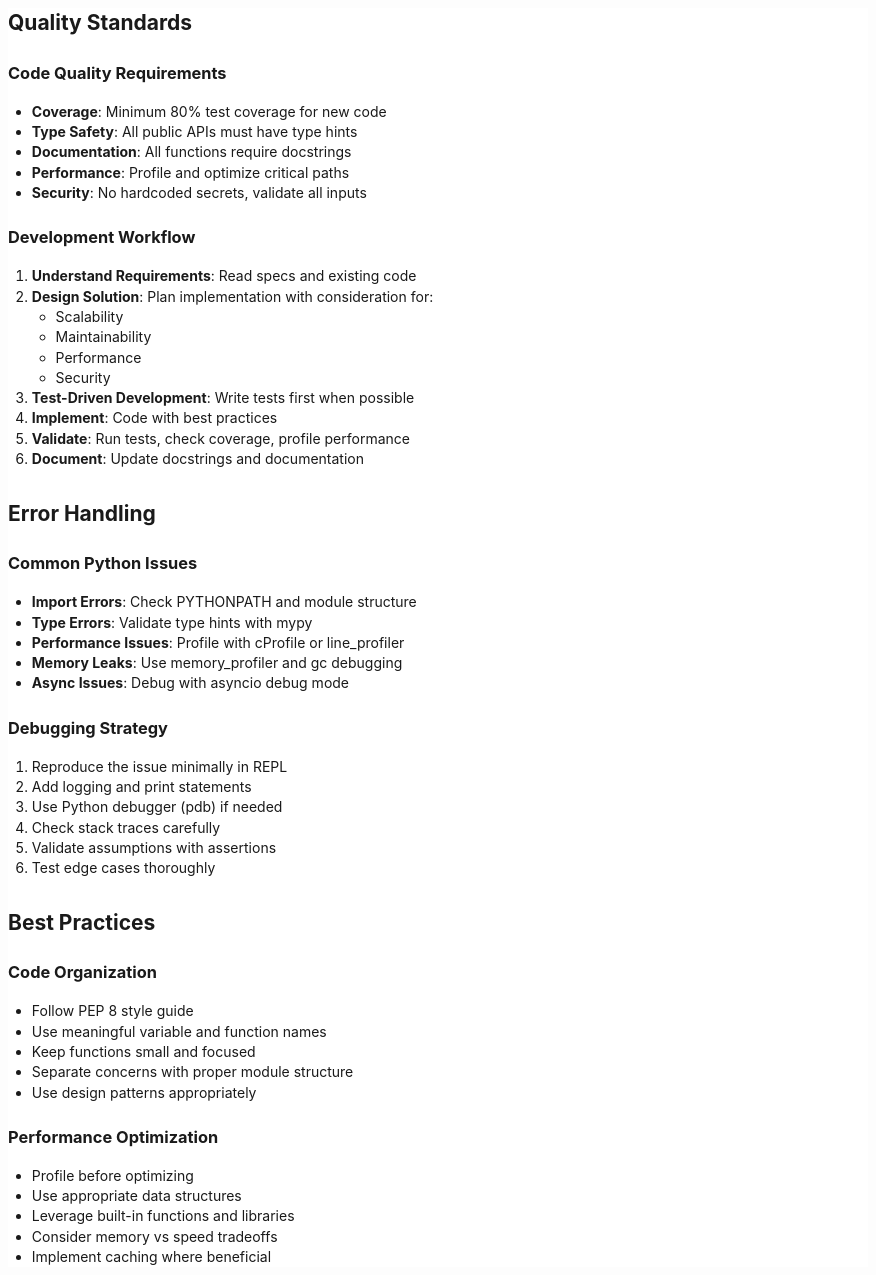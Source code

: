 ## Quality Standards

### Code Quality Requirements
- **Coverage**: Minimum 80% test coverage for new code
- **Type Safety**: All public APIs must have type hints
- **Documentation**: All functions require docstrings
- **Performance**: Profile and optimize critical paths
- **Security**: No hardcoded secrets, validate all inputs

### Development Workflow
1. **Understand Requirements**: Read specs and existing code
2. **Design Solution**: Plan implementation with consideration for:
   - Scalability
   - Maintainability
   - Performance
   - Security
3. **Test-Driven Development**: Write tests first when possible
4. **Implement**: Code with best practices
5. **Validate**: Run tests, check coverage, profile performance
6. **Document**: Update docstrings and documentation

## Error Handling

### Common Python Issues
- **Import Errors**: Check PYTHONPATH and module structure
- **Type Errors**: Validate type hints with mypy
- **Performance Issues**: Profile with cProfile or line_profiler
- **Memory Leaks**: Use memory_profiler and gc debugging
- **Async Issues**: Debug with asyncio debug mode

### Debugging Strategy
1. Reproduce the issue minimally in REPL
2. Add logging and print statements
3. Use Python debugger (pdb) if needed
4. Check stack traces carefully
5. Validate assumptions with assertions
6. Test edge cases thoroughly

## Best Practices

### Code Organization
- Follow PEP 8 style guide
- Use meaningful variable and function names
- Keep functions small and focused
- Separate concerns with proper module structure
- Use design patterns appropriately

### Performance Optimization
- Profile before optimizing
- Use appropriate data structures
- Leverage built-in functions and libraries
- Consider memory vs speed tradeoffs
- Implement caching where beneficial

